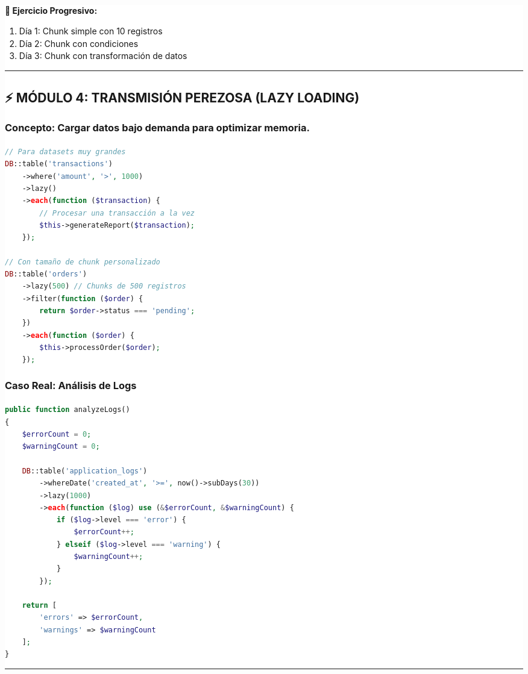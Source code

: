 **🎯 Ejercicio Progresivo:**
1. Día 1: Chunk simple con 10 registros
2. Día 2: Chunk con condiciones
3. Día 3: Chunk con transformación de datos

---

## ⚡ **MÓDULO 4: TRANSMISIÓN PEREZOSA (LAZY LOADING)**

### **Concepto:** Cargar datos bajo demanda para optimizar memoria.

```php
// Para datasets muy grandes
DB::table('transactions')
    ->where('amount', '>', 1000)
    ->lazy()
    ->each(function ($transaction) {
        // Procesar una transacción a la vez
        $this->generateReport($transaction);
    });

// Con tamaño de chunk personalizado
DB::table('orders')
    ->lazy(500) // Chunks de 500 registros
    ->filter(function ($order) {
        return $order->status === 'pending';
    })
    ->each(function ($order) {
        $this->processOrder($order);
    });
```

### **Caso Real: Análisis de Logs**
```php
public function analyzeLogs()
{
    $errorCount = 0;
    $warningCount = 0;
    
    DB::table('application_logs')
        ->whereDate('created_at', '>=', now()->subDays(30))
        ->lazy(1000)
        ->each(function ($log) use (&$errorCount, &$warningCount) {
            if ($log->level === 'error') {
                $errorCount++;
            } elseif ($log->level === 'warning') {
                $warningCount++;
            }
        });
    
    return [
        'errors' => $errorCount,
        'warnings' => $warningCount
    ];
}
```

---